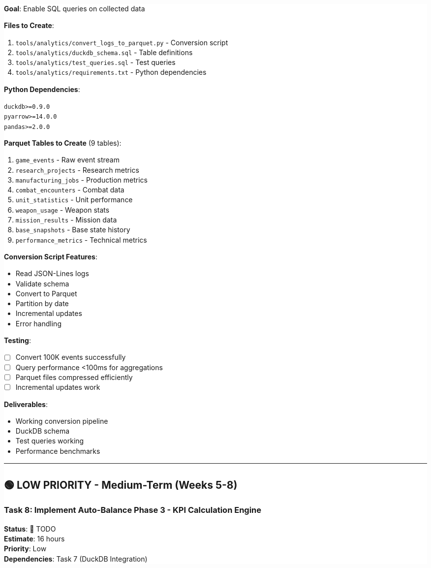 **Goal**: Enable SQL queries on collected data

**Files to Create**:
1. `tools/analytics/convert_logs_to_parquet.py` - Conversion script
2. `tools/analytics/duckdb_schema.sql` - Table definitions
3. `tools/analytics/test_queries.sql` - Test queries
4. `tools/analytics/requirements.txt` - Python dependencies

**Python Dependencies**:
```txt
duckdb>=0.9.0
pyarrow>=14.0.0
pandas>=2.0.0
```

**Parquet Tables to Create** (9 tables):
1. `game_events` - Raw event stream
2. `research_projects` - Research metrics
3. `manufacturing_jobs` - Production metrics
4. `combat_encounters` - Combat data
5. `unit_statistics` - Unit performance
6. `weapon_usage` - Weapon stats
7. `mission_results` - Mission data
8. `base_snapshots` - Base state history
9. `performance_metrics` - Technical metrics

**Conversion Script Features**:
- Read JSON-Lines logs
- Validate schema
- Convert to Parquet
- Partition by date
- Incremental updates
- Error handling

**Testing**:
- [ ] Convert 100K events successfully
- [ ] Query performance <100ms for aggregations
- [ ] Parquet files compressed efficiently
- [ ] Incremental updates work

**Deliverables**:
- Working conversion pipeline
- DuckDB schema
- Test queries working
- Performance benchmarks

---

## 🟢 LOW PRIORITY - Medium-Term (Weeks 5-8)

### Task 8: Implement Auto-Balance Phase 3 - KPI Calculation Engine
**Status**: 🔲 TODO  
**Estimate**: 16 hours  
**Priority**: Low  
**Dependencies**: Task 7 (DuckDB Integration)
